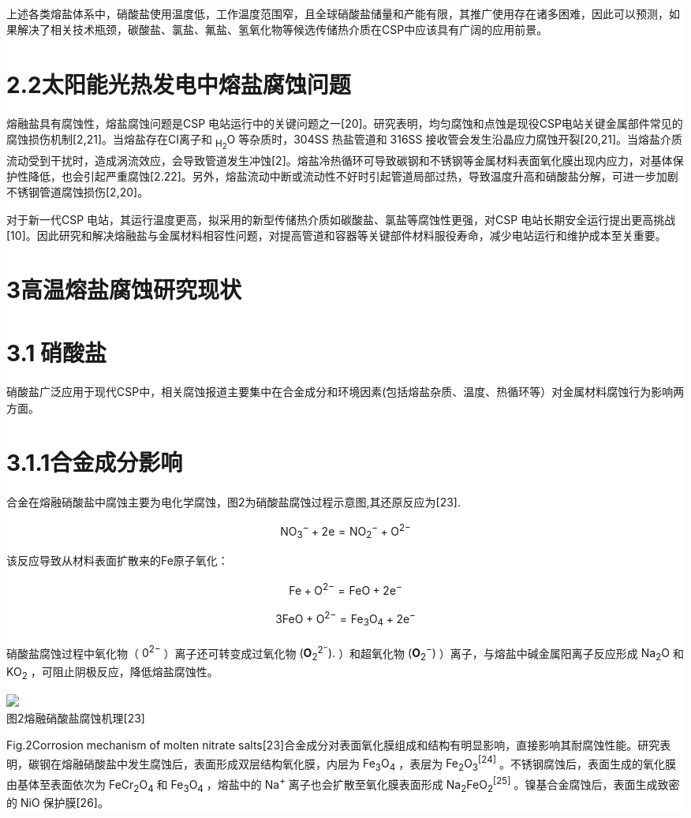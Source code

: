 上述各类熔盐体系中，硝酸盐使用温度低，工作温度范围窄，且全球硝酸盐储量和产能有限，其推广使用存在诸多困难，因此可以预测，如果解决了相关技术瓶颈，碳酸盐、氯盐、氟盐、氢氧化物等候选传储热介质在CSP中应该具有广阔的应用前景。

# 2.2太阳能光热发电中熔盐腐蚀问题

熔融盐具有腐蚀性，熔盐腐蚀问题是CSP 电站运行中的关键问题之一[20]。研究表明，均匀腐蚀和点蚀是现役CSP电站关键金属部件常见的腐蚀损伤机制[2,21]。当熔盐存在CI离子和 $_ \mathrm { H } _ { 2 } \mathrm { O }$ 等杂质时，304SS 热盐管道和 316SS 接收管会发生沿晶应力腐蚀开裂[20,21]。当熔盐介质流动受到干扰时，造成涡流效应，会导致管道发生冲蚀[2]。熔盐冷热循环可导致碳钢和不锈钢等金属材料表面氧化膜出现内应力，对基体保护性降低，也会引起严重腐蚀[2.22]。另外，熔盐流动中断或流动性不好时引起管道局部过热，导致温度升高和硝酸盐分解，可进一步加剧不锈钢管道腐蚀损伤[2,20]。

对于新一代CSP 电站，其运行温度更高，拟采用的新型传储热介质如碳酸盐、氯盐等腐蚀性更强，对CSP 电站长期安全运行提出更高挑战[10]。因此研究和解决熔融盐与金属材料相容性问题，对提高管道和容器等关键部件材料服役寿命，减少电站运行和维护成本至关重要。

# 3高温熔盐腐蚀研究现状

# 3.1 硝酸盐

硝酸盐广泛应用于现代CSP中，相关腐蚀报道主要集中在合金成分和环境因素(包括熔盐杂质、温度、热循环等）对金属材料腐蚀行为影响两方面。

# 3.1.1合金成分影响

合金在熔融硝酸盐中腐蚀主要为电化学腐蚀，图2为硝酸盐腐蚀过程示意图,其还原反应为[23].

$$
\mathrm { N O } _ { 3 } ^ { - } { + } 2 \mathrm { e } { = } \mathrm { N O } _ { 2 } ^ { - } { + } \mathrm { O } ^ { 2 - }
$$

该反应导致从材料表面扩散来的Fe原子氧化：

$$
\mathrm { F e + O ^ { 2 - } } { = } \mathrm { F e O } { + } 2 \mathrm { e } ^ { - }
$$

$$
3 \mathrm { F e O + O ^ { 2 - } = F e _ { 3 } O _ { 4 } + 2 e ^ { - } }
$$

硝酸盐腐蚀过程中氧化物（ $0 ^ { 2 - }$ ）离子还可转变成过氧化物 $( \mathbf { O } _ { 2 } ^ { 2 ^ { - } } ) .$ ）和超氧化物 $\left( \mathbf { O } _ { 2 } ^ { - } \right)$ ）离子，与熔盐中碱金属阳离子反应形成 $\mathrm { N a } _ { 2 } \mathrm { O }$ 和 $\mathsf { K O } _ { 2 }$ ，可阻止阴极反应，降低熔盐腐蚀性。

![](images/8300e3e341b3d873d596f1dfc4fb2860cfddd47f54959e06f23be209089e1126.jpg)  
图2熔融硝酸盐腐蚀机理[23]

Fig.2Corrosion mechanism of molten nitrate salts[23]合金成分对表面氧化膜组成和结构有明显影响，直接影响其耐腐蚀性能。研究表明，碳钢在熔融硝酸盐中发生腐蚀后，表面形成双层结构氧化膜，内层为 $\mathrm { F e } _ { 3 } \mathrm { O } _ { 4 }$ ，表层为 $\mathrm { F e } _ { 2 } \mathrm { O } _ { 3 } ^ { [ 2 4 ] }$ 。不锈钢腐蚀后，表面生成的氧化膜由基体至表面依次为 $\mathrm { F e C r } _ { 2 } \mathrm { O } _ { 4 }$ 和 $\mathrm { F e } _ { 3 } \mathrm { O } _ { 4 }$ ，熔盐中的 $\mathrm { { N a } ^ { + } }$ 离子也会扩散至氧化膜表面形成 $\mathrm { N a } _ { 2 } \mathrm { F e O } _ { 2 } ^ { [ 2 5 ] }$ 。镍基合金腐蚀后，表面生成致密的 NiO 保护膜[26]。
